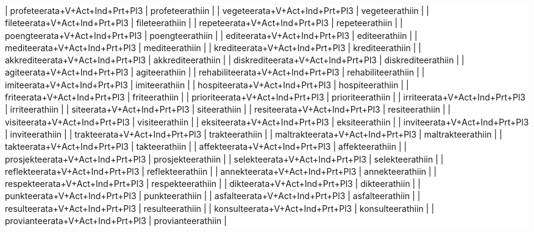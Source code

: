 | profeteerata+V+Act+Ind+Prt+Pl3          | profeteerathiin          |
| vegeteerata+V+Act+Ind+Prt+Pl3           | vegeteerathiin           |
| fileteerata+V+Act+Ind+Prt+Pl3           | fileteerathiin           |
| repeteerata+V+Act+Ind+Prt+Pl3           | repeteerathiin           |
| poengteerata+V+Act+Ind+Prt+Pl3          | poengteerathiin          |
| editeerata+V+Act+Ind+Prt+Pl3            | editeerathiin            |
| mediteerata+V+Act+Ind+Prt+Pl3           | mediteerathiin           |
| krediteerata+V+Act+Ind+Prt+Pl3          | krediteerathiin          |
| akkrediteerata+V+Act+Ind+Prt+Pl3        | akkrediteerathiin        |
| diskrediteerata+V+Act+Ind+Prt+Pl3       | diskrediteerathiin       |
| agiteerata+V+Act+Ind+Prt+Pl3            | agiteerathiin            |
| rehabiliteerata+V+Act+Ind+Prt+Pl3       | rehabiliteerathiin       |
| imiteerata+V+Act+Ind+Prt+Pl3            | imiteerathiin            |
| hospiteerata+V+Act+Ind+Prt+Pl3          | hospiteerathiin          |
| friteerata+V+Act+Ind+Prt+Pl3            | friteerathiin            |
| prioriteerata+V+Act+Ind+Prt+Pl3         | prioriteerathiin         |
| irriteerata+V+Act+Ind+Prt+Pl3           | irriteerathiin           |
| siteerata+V+Act+Ind+Prt+Pl3             | siteerathiin             |
| resiteerata+V+Act+Ind+Prt+Pl3           | resiteerathiin           |
| visiteerata+V+Act+Ind+Prt+Pl3           | visiteerathiin           |
| eksiteerata+V+Act+Ind+Prt+Pl3           | eksiteerathiin           |
| inviteerata+V+Act+Ind+Prt+Pl3           | inviteerathiin           |
| trakteerata+V+Act+Ind+Prt+Pl3           | trakteerathiin           |
| maltrakteerata+V+Act+Ind+Prt+Pl3        | maltrakteerathiin        |
| takteerata+V+Act+Ind+Prt+Pl3            | takteerathiin            |
| affekteerata+V+Act+Ind+Prt+Pl3          | affekteerathiin          |
| prosjekteerata+V+Act+Ind+Prt+Pl3        | prosjekteerathiin        |
| selekteerata+V+Act+Ind+Prt+Pl3          | selekteerathiin          |
| reflekteerata+V+Act+Ind+Prt+Pl3         | reflekteerathiin         |
| annekteerata+V+Act+Ind+Prt+Pl3          | annekteerathiin          |
| respekteerata+V+Act+Ind+Prt+Pl3         | respekteerathiin         |
| dikteerata+V+Act+Ind+Prt+Pl3            | dikteerathiin            |
| punkteerata+V+Act+Ind+Prt+Pl3           | punkteerathiin           |
| asfalteerata+V+Act+Ind+Prt+Pl3          | asfalteerathiin          |
| resulteerata+V+Act+Ind+Prt+Pl3          | resulteerathiin          |
| konsulteerata+V+Act+Ind+Prt+Pl3         | konsulteerathiin         |
| provianteerata+V+Act+Ind+Prt+Pl3        | provianteerathiin        |